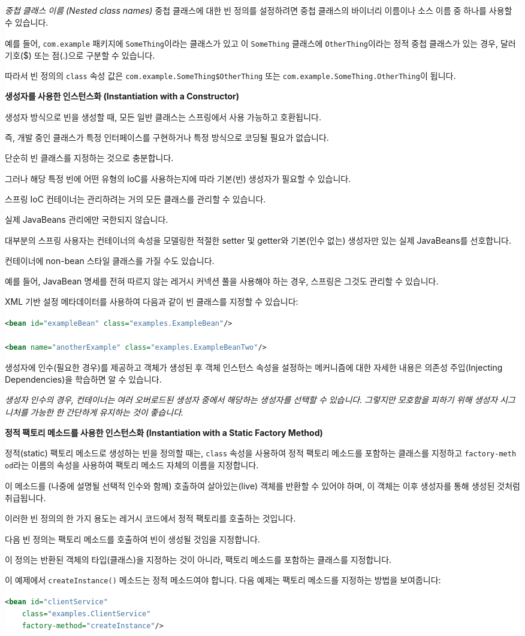 *중첩 클래스 이름 (Nested class names)*
중첩 클래스에 대한 빈 정의를 설정하려면 중첩 클래스의 바이너리 이름이나 소스 이름 중 하나를 사용할 수 있습니다.

예를 들어, `com.example` 패키지에 `SomeThing`이라는 클래스가 있고 이 `SomeThing` 클래스에 `OtherThing`이라는 정적 중첩 클래스가 있는 경우, 달러 기호($) 또는 점(.)으로 구분할 수 있습니다.

따라서 빈 정의의 `class` 속성 값은 `com.example.SomeThing$OtherThing` 또는 `com.example.SomeThing.OtherThing`이 됩니다.

**생성자를 사용한 인스턴스화 (Instantiation with a Constructor)**

생성자 방식으로 빈을 생성할 때, 모든 일반 클래스는 스프링에서 사용 가능하고 호환됩니다.

즉, 개발 중인 클래스가 특정 인터페이스를 구현하거나 특정 방식으로 코딩될 필요가 없습니다.

단순히 빈 클래스를 지정하는 것으로 충분합니다.

그러나 해당 특정 빈에 어떤 유형의 IoC를 사용하는지에 따라 기본(빈) 생성자가 필요할 수 있습니다.

스프링 IoC 컨테이너는 관리하려는 거의 모든 클래스를 관리할 수 있습니다.

실제 JavaBeans 관리에만 국한되지 않습니다.

대부분의 스프링 사용자는 컨테이너의 속성을 모델링한 적절한 setter 및 getter와 기본(인수 없는) 생성자만 있는 실제 JavaBeans를 선호합니다.

컨테이너에 non-bean 스타일 클래스를 가질 수도 있습니다.

예를 들어, JavaBean 명세를 전혀 따르지 않는 레거시 커넥션 풀을 사용해야 하는 경우, 스프링은 그것도 관리할 수 있습니다.

XML 기반 설정 메타데이터를 사용하여 다음과 같이 빈 클래스를 지정할 수 있습니다:

```xml
<bean id="exampleBean" class="examples.ExampleBean"/>

<bean name="anotherExample" class="examples.ExampleBeanTwo"/>
```

생성자에 인수(필요한 경우)를 제공하고 객체가 생성된 후 객체 인스턴스 속성을 설정하는 메커니즘에 대한 자세한 내용은 의존성 주입(Injecting Dependencies)을 학습하면 알 수 있습니다.

*생성자 인수의 경우, 컨테이너는 여러 오버로드된 생성자 중에서 해당하는 생성자를 선택할 수 있습니다. 그렇지만 모호함을 피하기 위해 생성자 시그니처를 가능한 한 간단하게 유지하는 것이 좋습니다.*

**정적 팩토리 메소드를 사용한 인스턴스화 (Instantiation with a Static Factory Method)**

정적(static) 팩토리 메소드로 생성하는 빈을 정의할 때는, `class` 속성을 사용하여 정적 팩토리 메소드를 포함하는 클래스를 지정하고 `factory-method`라는 이름의 속성을 사용하여 팩토리 메소드 자체의 이름을 지정합니다.

이 메소드를 (나중에 설명될 선택적 인수와 함께) 호출하여 살아있는(live) 객체를 반환할 수 있어야 하며, 이 객체는 이후 생성자를 통해 생성된 것처럼 취급됩니다.

이러한 빈 정의의 한 가지 용도는 레거시 코드에서 정적 팩토리를 호출하는 것입니다.

다음 빈 정의는 팩토리 메소드를 호출하여 빈이 생성될 것임을 지정합니다.

이 정의는 반환된 객체의 타입(클래스)을 지정하는 것이 아니라, 팩토리 메소드를 포함하는 클래스를 지정합니다.

이 예제에서 `createInstance()` 메소드는 정적 메소드여야 합니다. 다음 예제는 팩토리 메소드를 지정하는 방법을 보여줍니다:

```xml
<bean id="clientService"
	class="examples.ClientService"
	factory-method="createInstance"/>

```
